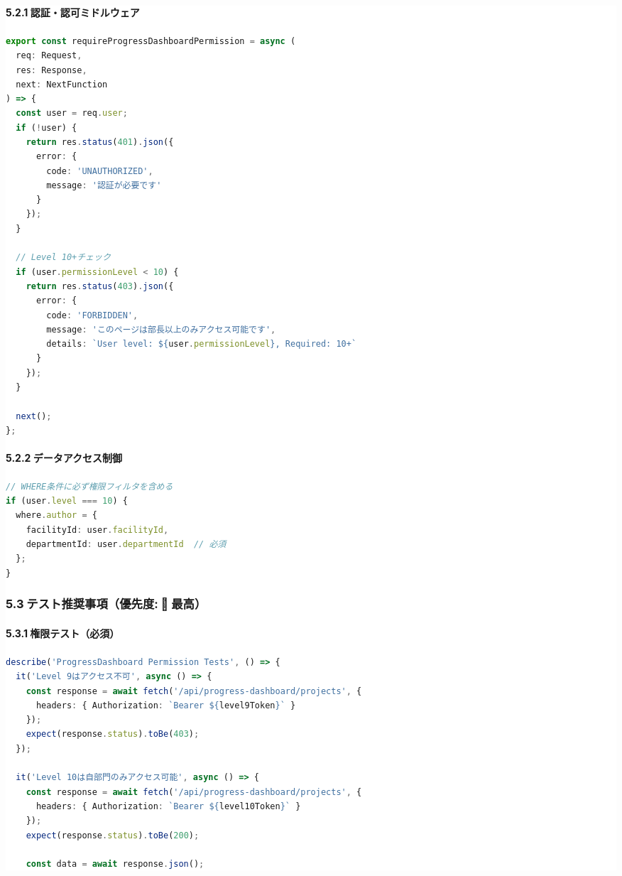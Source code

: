 #### 5.2.1 認証・認可ミドルウェア

```typescript
export const requireProgressDashboardPermission = async (
  req: Request,
  res: Response,
  next: NextFunction
) => {
  const user = req.user;
  if (!user) {
    return res.status(401).json({
      error: {
        code: 'UNAUTHORIZED',
        message: '認証が必要です'
      }
    });
  }

  // Level 10+チェック
  if (user.permissionLevel < 10) {
    return res.status(403).json({
      error: {
        code: 'FORBIDDEN',
        message: 'このページは部長以上のみアクセス可能です',
        details: `User level: ${user.permissionLevel}, Required: 10+`
      }
    });
  }

  next();
};
```

#### 5.2.2 データアクセス制御

```typescript
// WHERE条件に必ず権限フィルタを含める
if (user.level === 10) {
  where.author = {
    facilityId: user.facilityId,
    departmentId: user.departmentId  // 必須
  };
}
```

### 5.3 テスト推奨事項（優先度: 🔴 最高）

#### 5.3.1 権限テスト（必須）

```typescript
describe('ProgressDashboard Permission Tests', () => {
  it('Level 9はアクセス不可', async () => {
    const response = await fetch('/api/progress-dashboard/projects', {
      headers: { Authorization: `Bearer ${level9Token}` }
    });
    expect(response.status).toBe(403);
  });

  it('Level 10は自部門のみアクセス可能', async () => {
    const response = await fetch('/api/progress-dashboard/projects', {
      headers: { Authorization: `Bearer ${level10Token}` }
    });
    expect(response.status).toBe(200);

    const data = await response.json();
```